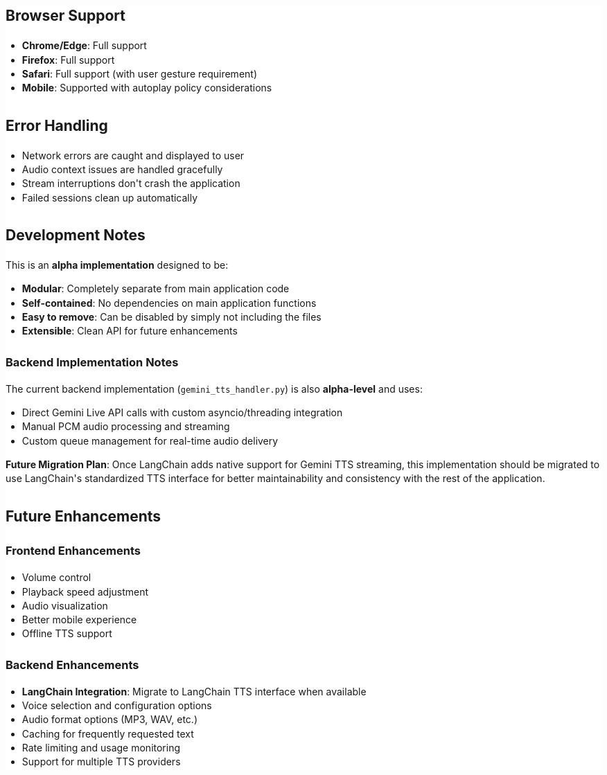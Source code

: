 ## Browser Support

- **Chrome/Edge**: Full support
- **Firefox**: Full support
- **Safari**: Full support (with user gesture requirement)
- **Mobile**: Supported with autoplay policy considerations

## Error Handling

- Network errors are caught and displayed to user
- Audio context issues are handled gracefully
- Stream interruptions don't crash the application
- Failed sessions clean up automatically

## Development Notes

This is an **alpha implementation** designed to be:
- **Modular**: Completely separate from main application code
- **Self-contained**: No dependencies on main application functions
- **Easy to remove**: Can be disabled by simply not including the files
- **Extensible**: Clean API for future enhancements

### Backend Implementation Notes

The current backend implementation (`gemini_tts_handler.py`) is also **alpha-level** and uses:
- Direct Gemini Live API calls with custom asyncio/threading integration
- Manual PCM audio processing and streaming
- Custom queue management for real-time audio delivery

**Future Migration Plan**: Once LangChain adds native support for Gemini TTS streaming, this implementation should be migrated to use LangChain's standardized TTS interface for better maintainability and consistency with the rest of the application.

## Future Enhancements

### Frontend Enhancements
- Volume control
- Playback speed adjustment
- Audio visualization
- Better mobile experience
- Offline TTS support

### Backend Enhancements
- **LangChain Integration**: Migrate to LangChain TTS interface when available
- Voice selection and configuration options
- Audio format options (MP3, WAV, etc.)
- Caching for frequently requested text
- Rate limiting and usage monitoring
- Support for multiple TTS providers
